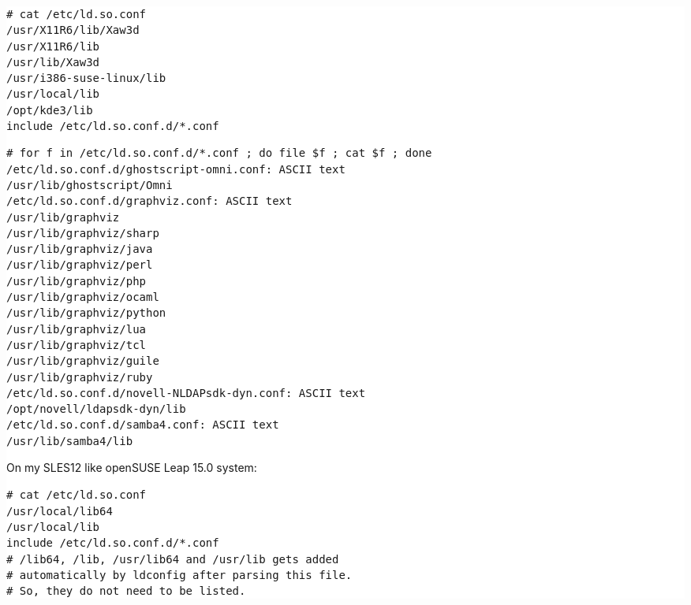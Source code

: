 <pre>
# cat /etc/ld.so.conf
/usr/X11R6/lib/Xaw3d
/usr/X11R6/lib
/usr/lib/Xaw3d
/usr/i386-suse-linux/lib
/usr/local/lib
/opt/kde3/lib
include /etc/ld.so.conf.d/*.conf
</pre>

<pre>
# for f in /etc/ld.so.conf.d/*.conf ; do file $f ; cat $f ; done
/etc/ld.so.conf.d/ghostscript-omni.conf: ASCII text
/usr/lib/ghostscript/Omni
/etc/ld.so.conf.d/graphviz.conf: ASCII text
/usr/lib/graphviz
/usr/lib/graphviz/sharp
/usr/lib/graphviz/java
/usr/lib/graphviz/perl
/usr/lib/graphviz/php
/usr/lib/graphviz/ocaml
/usr/lib/graphviz/python
/usr/lib/graphviz/lua
/usr/lib/graphviz/tcl
/usr/lib/graphviz/guile
/usr/lib/graphviz/ruby
/etc/ld.so.conf.d/novell-NLDAPsdk-dyn.conf: ASCII text
/opt/novell/ldapsdk-dyn/lib
/etc/ld.so.conf.d/samba4.conf: ASCII text
/usr/lib/samba4/lib
</pre>

On my SLES12 like openSUSE Leap 15.0 system:

<pre>
# cat /etc/ld.so.conf
/usr/local/lib64
/usr/local/lib
include /etc/ld.so.conf.d/*.conf
# /lib64, /lib, /usr/lib64 and /usr/lib gets added
# automatically by ldconfig after parsing this file.
# So, they do not need to be listed.
</pre>
